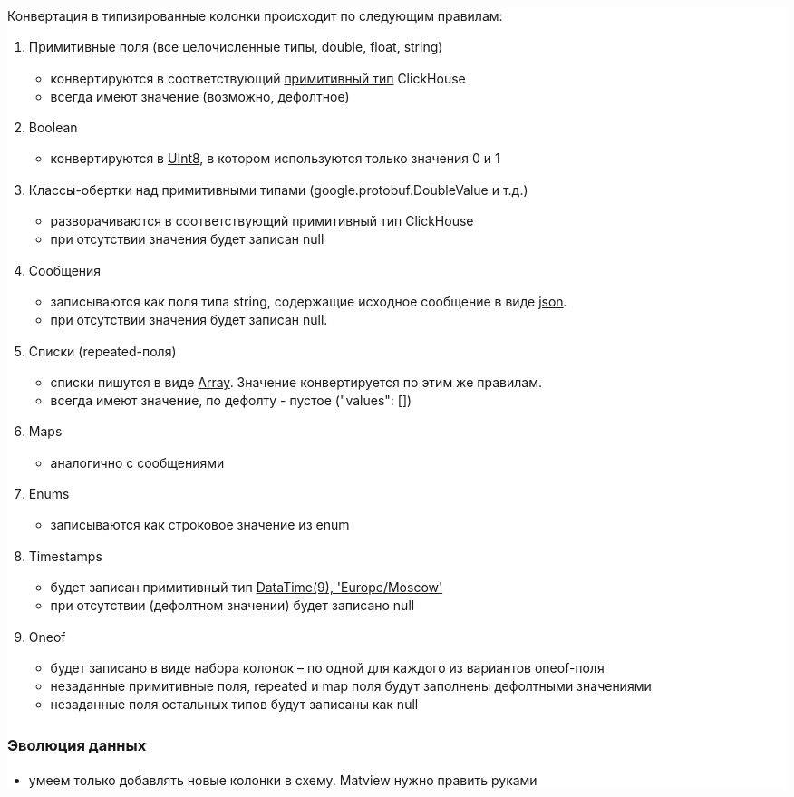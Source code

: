 Конвертация в типизированные колонки происходит по следующим правилам:

 1) Примитивные поля (все целочисленные типы, double, float, string)

    - конвертируются в соответствующий [примитивный тип](https://clickhouse.com/docs/en/sql-reference/data-types/) ClickHouse
    - всегда имеют значение (возможно, дефолтное)

 2) Boolean

    - конвертируются в [UInt8](https://clickhouse.tech/docs/ru/sql-reference/data-types/boolean/), в котором используются только значения 0 и 1
 3) Классы-обертки над примитивными типами (google.protobuf.DoubleValue и т.д.)

    - разворачиваются в соответствующий примитивный тип ClickHouse
    - при отсутствии значения будет записан null
 4) Cообщения

    - записываются как поля типа string, содержащие исходное сообщение в виде [json](https://developers.google.com/protocol-buffers/docs/proto3#json).
    - при отсутствии значения будет записан null.
 5) Списки (repeated-поля)

    - списки пишутся в виде [Array](https://clickhouse.com/docs/en/sql-reference/data-types/array/). Значение конвертируется по этим же правилам.
    - всегда имеют значение, по дефолту - пустое ("values": [])
 6) Maps

    - аналогично с сообщениями
 7) Enums

    - записываются как строковое значение из enum
 8) Timestamps

    - будет записан примитивный тип [DataTime(9), 'Europe/Moscow'](https://clickhouse.com/docs/en/sql-reference/data-types/datetime64/)
    - при отсутствии (дефолтном значении) будет записано null

 8) Oneof

    - будет записано в виде набора колонок – по одной для каждого из вариантов oneof-поля
    - незаданные примитивные поля, repeated и map поля будут заполнены дефолтными значениями
    - незаданные поля остальных типов будут записаны как null


### Эволюция данных
* умеем только добавлять новые колонки в схему. Matview нужно править руками
